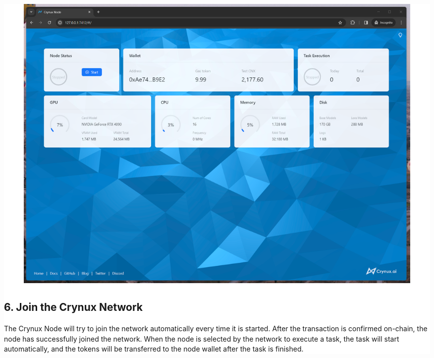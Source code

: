 <figure><img src="../../.gitbook/assets/1daf6bc8396c38c44072803a2924d09.png" alt=""><figcaption></figcaption></figure>

## 6. Join the Crynux Network

The Crynux Node will try to join the network automatically every time it is started. After the transaction is confirmed on-chain, the node has successfully joined the network. When the node is selected by the network to execute a task, the task will start automatically, and the tokens will be transferred to the node wallet after the task is finished.
